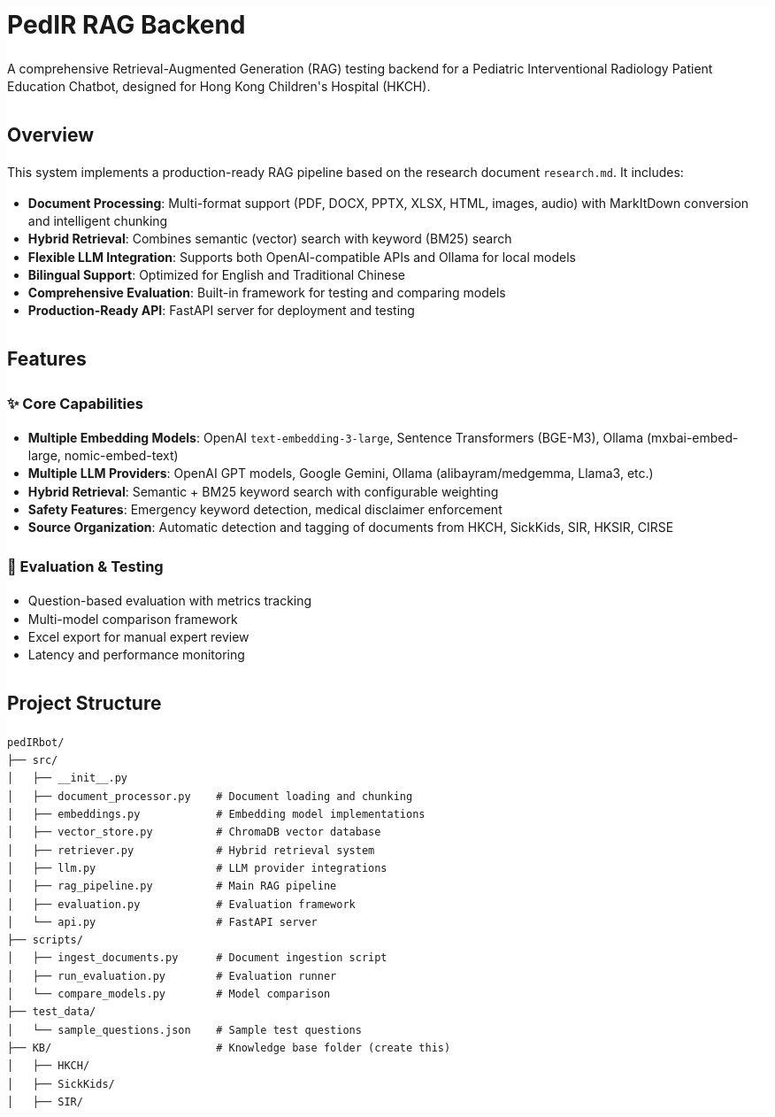 # PedIR RAG Backend

A comprehensive Retrieval-Augmented Generation (RAG) testing backend for a Pediatric Interventional Radiology Patient Education Chatbot, designed for Hong Kong Children's Hospital (HKCH).

## Overview

This system implements a production-ready RAG pipeline based on the research document `research.md`. It includes:

- **Document Processing**: Multi-format support (PDF, DOCX, PPTX, XLSX, HTML, images, audio) with MarkItDown conversion and intelligent chunking
- **Hybrid Retrieval**: Combines semantic (vector) search with keyword (BM25) search
- **Flexible LLM Integration**: Supports both OpenAI-compatible APIs and Ollama for local models
- **Bilingual Support**: Optimized for English and Traditional Chinese
- **Comprehensive Evaluation**: Built-in framework for testing and comparing models
- **Production-Ready API**: FastAPI server for deployment and testing

## Features

### ✨ Core Capabilities

- **Multiple Embedding Models**: OpenAI `text-embedding-3-large`, Sentence Transformers (BGE-M3), Ollama (mxbai-embed-large, nomic-embed-text)
- **Multiple LLM Providers**: OpenAI GPT models, Google Gemini, Ollama (alibayram/medgemma, Llama3, etc.)
- **Hybrid Retrieval**: Semantic + BM25 keyword search with configurable weighting
- **Safety Features**: Emergency keyword detection, medical disclaimer enforcement
- **Source Organization**: Automatic detection and tagging of documents from HKCH, SickKids, SIR, HKSIR, CIRSE

### 🔬 Evaluation & Testing

- Question-based evaluation with metrics tracking
- Multi-model comparison framework
- Excel export for manual expert review
- Latency and performance monitoring

## Project Structure

```
pedIRbot/
├── src/
│   ├── __init__.py
│   ├── document_processor.py    # Document loading and chunking
│   ├── embeddings.py            # Embedding model implementations
│   ├── vector_store.py          # ChromaDB vector database
│   ├── retriever.py             # Hybrid retrieval system
│   ├── llm.py                   # LLM provider integrations
│   ├── rag_pipeline.py          # Main RAG pipeline
│   ├── evaluation.py            # Evaluation framework
│   └── api.py                   # FastAPI server
├── scripts/
│   ├── ingest_documents.py      # Document ingestion script
│   ├── run_evaluation.py        # Evaluation runner
│   └── compare_models.py        # Model comparison
├── test_data/
│   └── sample_questions.json    # Sample test questions
├── KB/                          # Knowledge base folder (create this)
│   ├── HKCH/
│   ├── SickKids/
│   ├── SIR/
```